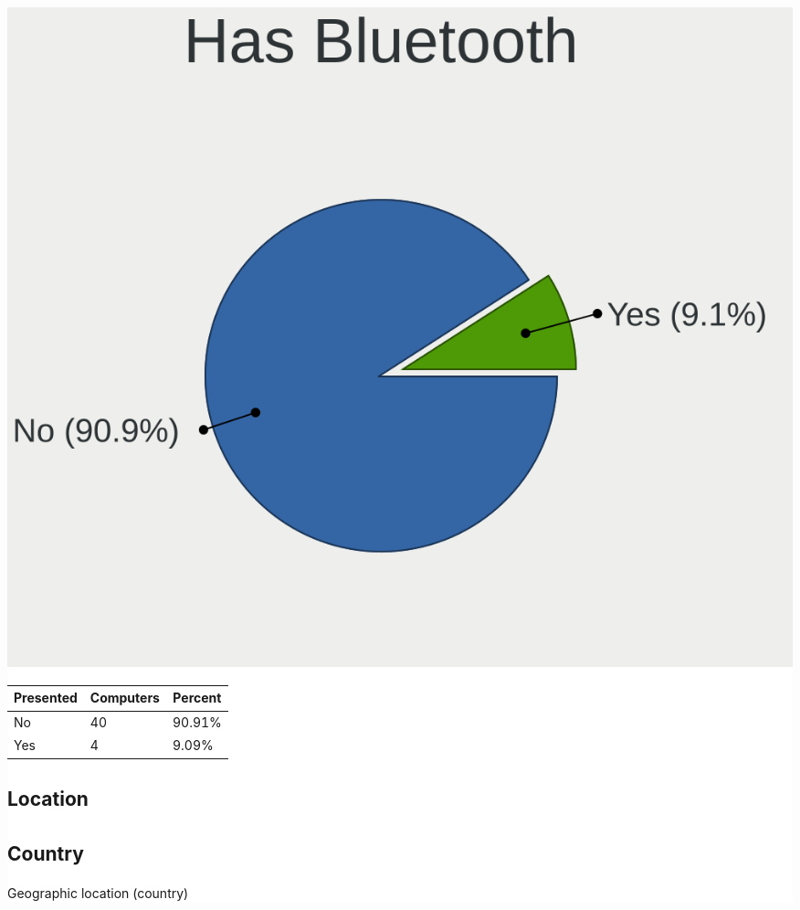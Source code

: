 ![Has Bluetooth](./All/images/pie_chart/node_has_bluetooth.svg)


| Presented | Computers | Percent |
|-----------|-----------|---------|
| No        | 40        | 90.91%  |
| Yes       | 4         | 9.09%   |

Location
--------

Country
-------

Geographic location (country)
